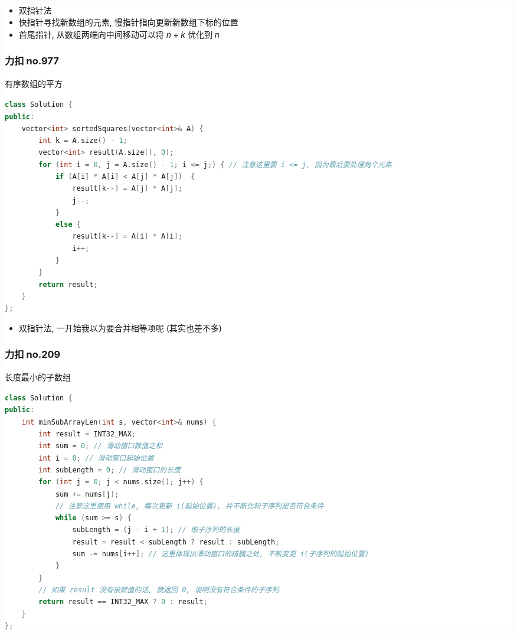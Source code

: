 - 双指针法
- 快指针寻找新数组的元素, 慢指针指向更新新数组下标的位置
- 首尾指针, 从数组两端向中间移动可以将 $n+k$ 优化到 $n$

### 力扣 no.977

有序数组的平方

```C++
class Solution {
public:
    vector<int> sortedSquares(vector<int>& A) {
        int k = A.size() - 1;
        vector<int> result(A.size(), 0);
        for (int i = 0, j = A.size() - 1; i <= j;) { // 注意这里要 i <= j, 因为最后要处理两个元素
            if (A[i] * A[i] < A[j] * A[j])  {
                result[k--] = A[j] * A[j];
                j--;
            }
            else {
                result[k--] = A[i] * A[i];
                i++;
            }
        }
        return result;
    }
};
```

- 双指针法, 一开始我以为要合并相等项呢 (其实也差不多)

### 力扣 no.209

长度最小的子数组

```C++
class Solution {
public:
    int minSubArrayLen(int s, vector<int>& nums) {
        int result = INT32_MAX;
        int sum = 0; // 滑动窗口数值之和
        int i = 0; // 滑动窗口起始位置
        int subLength = 0; // 滑动窗口的长度
        for (int j = 0; j < nums.size(); j++) {
            sum += nums[j];
            // 注意这里使用 while, 每次更新 i(起始位置), 并不断比较子序列是否符合条件
            while (sum >= s) {
                subLength = (j - i + 1); // 取子序列的长度
                result = result < subLength ? result : subLength;
                sum -= nums[i++]; // 这里体现出滑动窗口的精髓之处, 不断变更 i(子序列的起始位置)
            }
        }
        // 如果 result 没有被赋值的话, 就返回 0, 说明没有符合条件的子序列
        return result == INT32_MAX ? 0 : result;
    }
};
```
